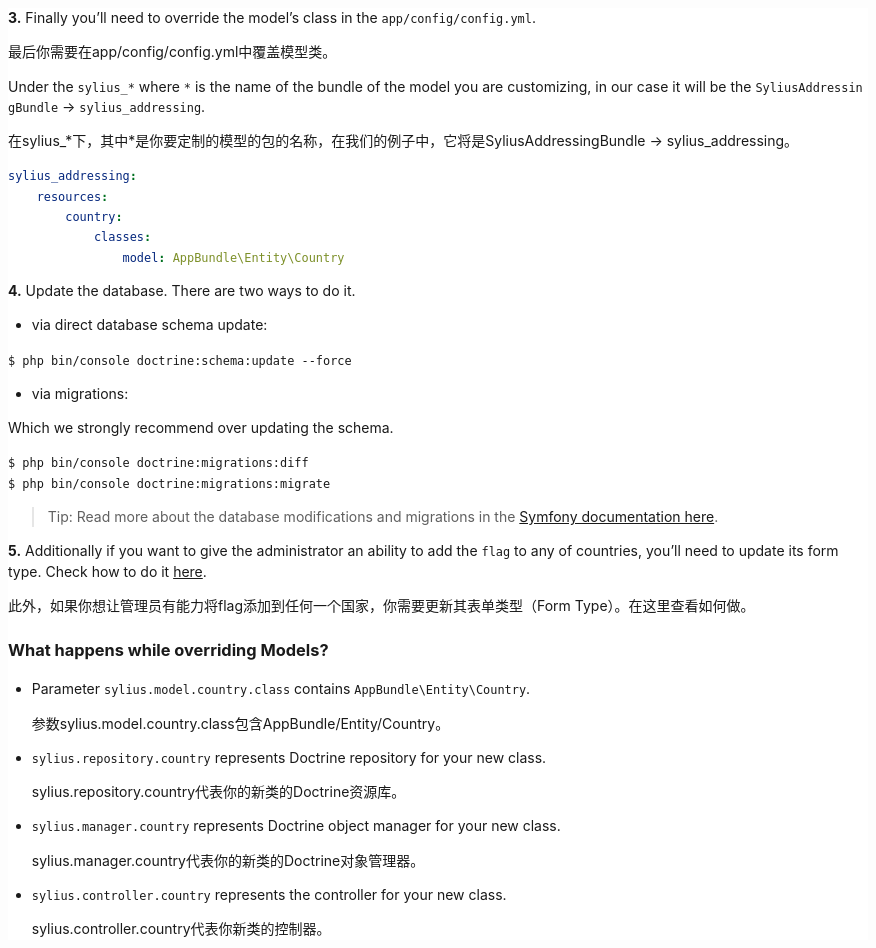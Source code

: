 **3.** Finally you’ll need to override the model’s class in the `app/config/config.yml`.

最后你需要在app/config/config.yml中覆盖模型类。

Under the `sylius_*` where `*` is the name of the bundle of the model you are customizing, in our case it will be the `SyliusAddressingBundle` -> `sylius_addressing`.

在sylius_\*下，其中*是你要定制的模型的包的名称，在我们的例子中，它将是SyliusAddressingBundle -> sylius_addressing。

```yaml
sylius_addressing:
    resources:
        country:
            classes:
                model: AppBundle\Entity\Country
```

**4.** Update the database. There are two ways to do it.

- via direct database schema update:

```
$ php bin/console doctrine:schema:update --force
```

- via migrations:

Which we strongly recommend over updating the schema.

```
$ php bin/console doctrine:migrations:diff
$ php bin/console doctrine:migrations:migrate
```

> Tip: Read more about the database modifications and migrations in the [Symfony documentation here](http://symfony.com/doc/current/book/doctrine.html#creating-the-database-tables-schema).

**5.** Additionally if you want to give the administrator an ability to add the `flag` to any of countries, you’ll need to update its form type. Check how to do it [here](https://docs.sylius.com/en/1.1/customization/form.html).

此外，如果你想让管理员有能力将flag添加到任何一个国家，你需要更新其表单类型（Form Type）。在这里查看如何做。



### What happens while overriding Models?

- Parameter `sylius.model.country.class` contains `AppBundle\Entity\Country`.

  参数sylius.model.country.class包含AppBundle/Entity/Country。

- `sylius.repository.country` represents Doctrine repository for your new class.

  sylius.repository.country代表你的新类的Doctrine资源库。

- `sylius.manager.country` represents Doctrine object manager for your new class.

  sylius.manager.country代表你的新类的Doctrine对象管理器。

- `sylius.controller.country` represents the controller for your new class.

  sylius.controller.country代表你新类的控制器。
